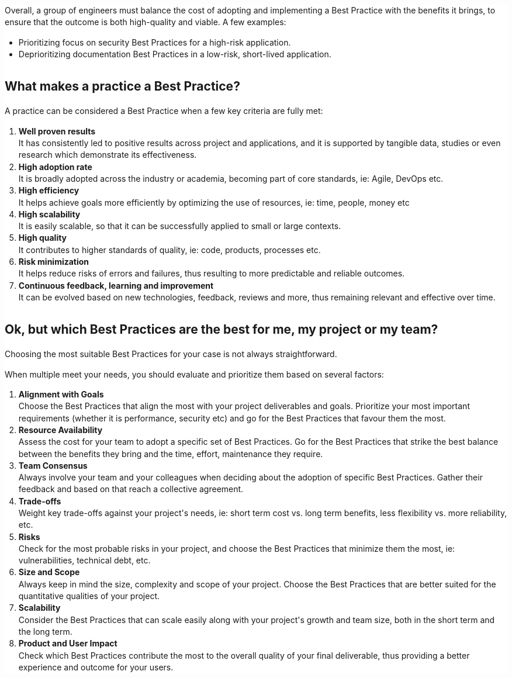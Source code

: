 Overall, a group of engineers must balance the cost of adopting and implementing a Best Practice with the benefits it brings, to ensure that the outcome is both high-quality and viable. A few examples:

- Prioritizing focus on security Best Practices for a high-risk application.
- Deprioritizing documentation Best Practices in a low-risk, short-lived application.

## What makes a practice a Best Practice?

A practice can be considered a Best Practice when a few key criteria are fully met:

1. **Well proven results**  
   It has consistently led to positive results across project and applications, and it is supported by tangible data, studies or even research which demonstrate its effectiveness.
2. **High adoption rate**  
   It is broadly adopted across the industry or academia, becoming part of core standards, ie: Agile, DevOps etc.
3. **High efficiency**  
   It helps achieve goals more efficiently by optimizing the use of resources, ie: time, people, money etc
4. **High scalability**  
   It is easily scalable, so that it can be successfully applied to small or large contexts.
5. **High quality**  
   It contributes to higher standards of quality, ie: code, products, processes etc.
6. **Risk minimization**  
   It helps reduce risks of errors and failures, thus resulting to more predictable and reliable outcomes.
7. **Continuous feedback, learning and improvement**  
   It can be evolved based on new technologies, feedback, reviews and more, thus remaining relevant and effective over time.

## Ok, but which Best Practices are the best for me, my project or my team?

Choosing the most suitable Best Practices for your case is not always straightforward.

When multiple meet your needs, you should evaluate and prioritize them based on several factors:

1. **Alignment with Goals**  
   Choose the Best Practices that align the most with your project deliverables and goals. Prioritize your most important requirements (whether it is performance, security etc) and go for the Best Practices that favour them the most.
2. **Resource Availability**  
   Assess the cost for your team to adopt a specific set of Best Practices. Go for the Best Practices that strike the best balance between the benefits they bring and the time, effort, maintenance they require.
3. **Team Consensus**  
   Always involve your team and your colleagues when deciding about the adoption of specific Best Practices. Gather their feedback and based on that reach a collective agreement.
4. **Trade-offs**  
   Weight key trade-offs against your project's needs, ie: short term cost vs. long term benefits, less flexibility vs. more reliability, etc.
5. **Risks**  
   Check for the most probable risks in your project, and choose the Best Practices that minimize them the most, ie: vulnerabilities, technical debt, etc.
6. **Size and Scope**  
   Always keep in mind the size, complexity and scope of your project. Choose the Best Practices that are better suited for the quantitative qualities of your project.
7. **Scalability**  
   Consider the Best Practices that can scale easily along with your project's growth and team size, both in the short term and the long term.
8. **Product and User Impact**  
   Check which Best Practices contribute the most to the overall quality of your final deliverable, thus providing a better experience and outcome for your users.
